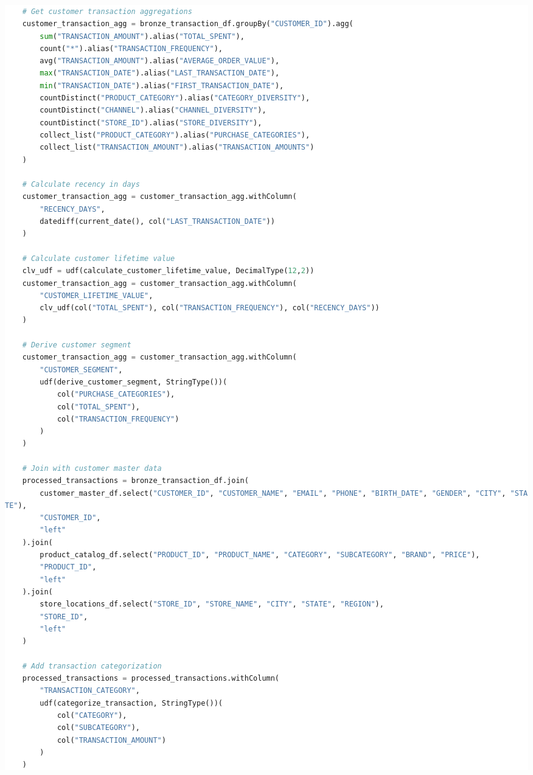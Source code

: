 ```python
    # Get customer transaction aggregations
    customer_transaction_agg = bronze_transaction_df.groupBy("CUSTOMER_ID").agg(
        sum("TRANSACTION_AMOUNT").alias("TOTAL_SPENT"),
        count("*").alias("TRANSACTION_FREQUENCY"),
        avg("TRANSACTION_AMOUNT").alias("AVERAGE_ORDER_VALUE"),
        max("TRANSACTION_DATE").alias("LAST_TRANSACTION_DATE"),
        min("TRANSACTION_DATE").alias("FIRST_TRANSACTION_DATE"),
        countDistinct("PRODUCT_CATEGORY").alias("CATEGORY_DIVERSITY"),
        countDistinct("CHANNEL").alias("CHANNEL_DIVERSITY"),
        countDistinct("STORE_ID").alias("STORE_DIVERSITY"),
        collect_list("PRODUCT_CATEGORY").alias("PURCHASE_CATEGORIES"),
        collect_list("TRANSACTION_AMOUNT").alias("TRANSACTION_AMOUNTS")
    )
    
    # Calculate recency in days
    customer_transaction_agg = customer_transaction_agg.withColumn(
        "RECENCY_DAYS",
        datediff(current_date(), col("LAST_TRANSACTION_DATE"))
    )
    
    # Calculate customer lifetime value
    clv_udf = udf(calculate_customer_lifetime_value, DecimalType(12,2))
    customer_transaction_agg = customer_transaction_agg.withColumn(
        "CUSTOMER_LIFETIME_VALUE",
        clv_udf(col("TOTAL_SPENT"), col("TRANSACTION_FREQUENCY"), col("RECENCY_DAYS"))
    )
    
    # Derive customer segment
    customer_transaction_agg = customer_transaction_agg.withColumn(
        "CUSTOMER_SEGMENT",
        udf(derive_customer_segment, StringType())(
            col("PURCHASE_CATEGORIES"),
            col("TOTAL_SPENT"),
            col("TRANSACTION_FREQUENCY")
        )
    )
    
    # Join with customer master data
    processed_transactions = bronze_transaction_df.join(
        customer_master_df.select("CUSTOMER_ID", "CUSTOMER_NAME", "EMAIL", "PHONE", "BIRTH_DATE", "GENDER", "CITY", "STATE"),
        "CUSTOMER_ID",
        "left"
    ).join(
        product_catalog_df.select("PRODUCT_ID", "PRODUCT_NAME", "CATEGORY", "SUBCATEGORY", "BRAND", "PRICE"),
        "PRODUCT_ID",
        "left"
    ).join(
        store_locations_df.select("STORE_ID", "STORE_NAME", "CITY", "STATE", "REGION"),
        "STORE_ID",
        "left"
    )
    
    # Add transaction categorization
    processed_transactions = processed_transactions.withColumn(
        "TRANSACTION_CATEGORY",
        udf(categorize_transaction, StringType())(
            col("CATEGORY"),
            col("SUBCATEGORY"),
            col("TRANSACTION_AMOUNT")
        )
    )
```